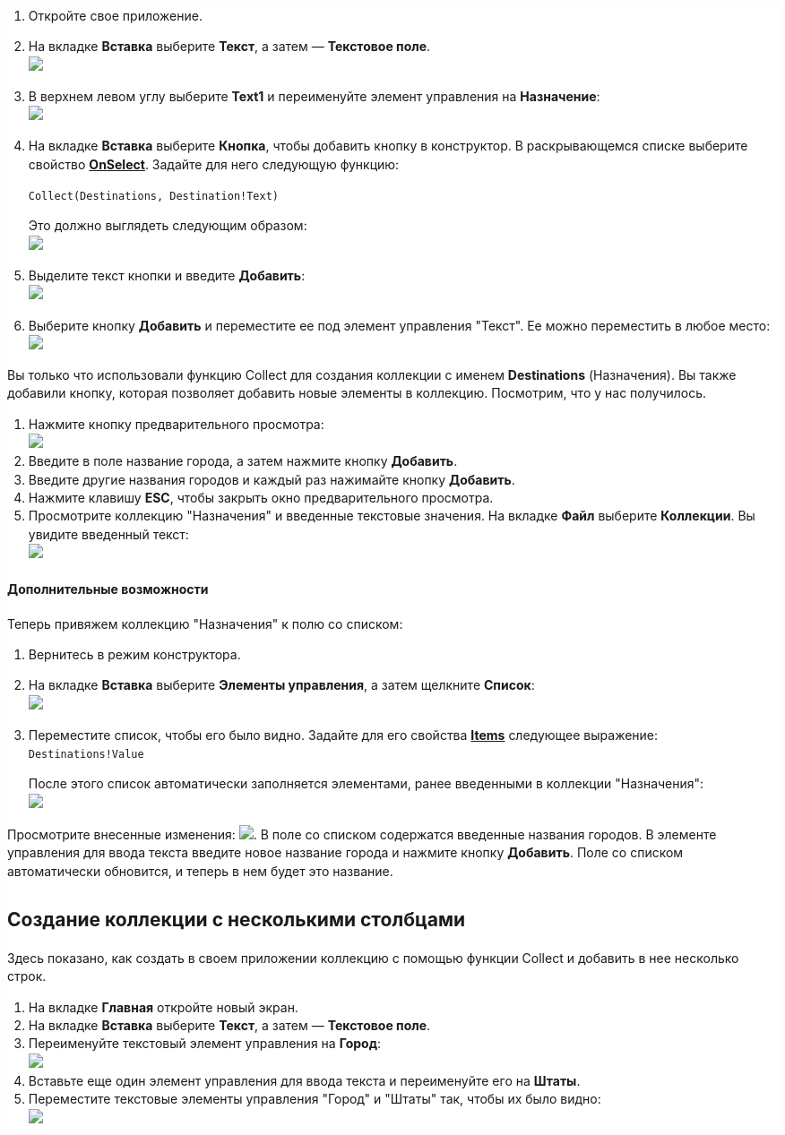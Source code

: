 1. Откройте свое приложение.
2. На вкладке **Вставка** выберите **Текст**, а затем — **Текстовое поле**.  
   ![][1]  
3. В верхнем левом углу выберите **Text1** и переименуйте элемент управления на **Назначение**:  
   ![][2]  
4. На вкладке **Вставка** выберите **Кнопка**, чтобы добавить кнопку в конструктор. В раскрывающемся списке выберите свойство **[OnSelect](controls/properties-core.md)**. Задайте для него следующую функцию:  
   
    ```Collect(Destinations, Destination!Text)```
   
    Это должно выглядеть следующим образом:  
    ![][3]  
5. Выделите текст кнопки и введите **Добавить**:  
   ![][5]  
6. Выберите кнопку **Добавить** и переместите ее под элемент управления "Текст". Ее можно переместить в любое место:  
   ![][6]  

Вы только что использовали функцию Collect для создания коллекции с именем **Destinations** (Назначения). Вы также добавили кнопку, которая позволяет добавить новые элементы в коллекцию. Посмотрим, что у нас получилось.

1. Нажмите кнопку предварительного просмотра:  
   ![][7]  
2. Введите в поле название города, а затем нажмите кнопку **Добавить**.
3. Введите другие названия городов и каждый раз нажимайте кнопку **Добавить**.
4. Нажмите клавишу **ESC**, чтобы закрыть окно предварительного просмотра.
5. Просмотрите коллекцию "Назначения" и введенные текстовые значения. На вкладке **Файл** выберите **Коллекции**. Вы увидите введенный текст:  
   ![][8]

#### <a name="extra-credit"></a>Дополнительные возможности
Теперь привяжем коллекцию "Назначения" к полю со списком:

1. Вернитесь в режим конструктора.
2. На вкладке **Вставка** выберите **Элементы управления**, а затем щелкните **Список**:  
   ![][22]  
3. Переместите список, чтобы его было видно. Задайте для его свойства **[Items](controls/properties-core.md)** следующее выражение:  
   ```Destinations!Value```  <br/>
   
    После этого список автоматически заполняется элементами, ранее введенными в коллекции "Назначения":  
   ![][4]  

Просмотрите внесенные изменения: ![][7]. В поле со списком содержатся введенные названия городов. В элементе управления для ввода текста введите новое название города и нажмите кнопку **Добавить**. Поле со списком автоматически обновится, и теперь в нем будет это название.

## <a name="create-a-multi-column-collection"></a>Создание коллекции с несколькими столбцами
Здесь показано, как создать в своем приложении коллекцию с помощью функции Collect и добавить в нее несколько строк.

1. На вкладке **Главная** откройте новый экран.
2. На вкладке **Вставка** выберите **Текст**, а затем — **Текстовое поле**.
3. Переименуйте текстовый элемент управления на **Город**:  
   ![][9]  
4. Вставьте еще один элемент управления для ввода текста и переименуйте его на **Штаты**.
5. Переместите текстовые элементы управления "Город" и "Штаты" так, чтобы их было видно:  
   ![][10]  
   ```

[1]: ./media/create-update-collection/insertmenu-inputtext.png
[2]: ./media/create-update-collection/renametext.png
[3]: ./media/create-update-collection/buttononselect.png
[4]: ./media/create-update-collection/listboxpreview.png
[5]: ./media/create-update-collection/buttontext.png
[6]: ./media/create-update-collection/buttonundertext.png
[7]: ./media/create-update-collection/preview.png
[8]: ./media/create-update-collection/existingcollections.png
[9]: ./media/create-update-collection/renametext-city.png
[10]: ./media/create-update-collection/citystate.png
[11]: ./media/create-update-collection/buttononselectcitystate.png
[12]: ./media/create-update-collection/buttononcitystate.png
[13]: ./media/create-update-collection/existingcollectionscitystate.png
[14]: ./media/create-update-collection/import.png
[15]: ./media/create-update-collection/pricelistcollection.png
[16]: ./media/create-update-collection/portrait.png
[17]: ./media/create-update-collection/resizedgallery.png
[18]: ./media/create-update-collection/galleryitems.png
[19]: ./media/create-update-collection/gallerylabels.png
[20]: ./media/create-update-collection/slider.png
[21]: ./media/create-update-collection/existingcollectionsorderlist.png
[22]: ./media/create-update-collection/listbox.png